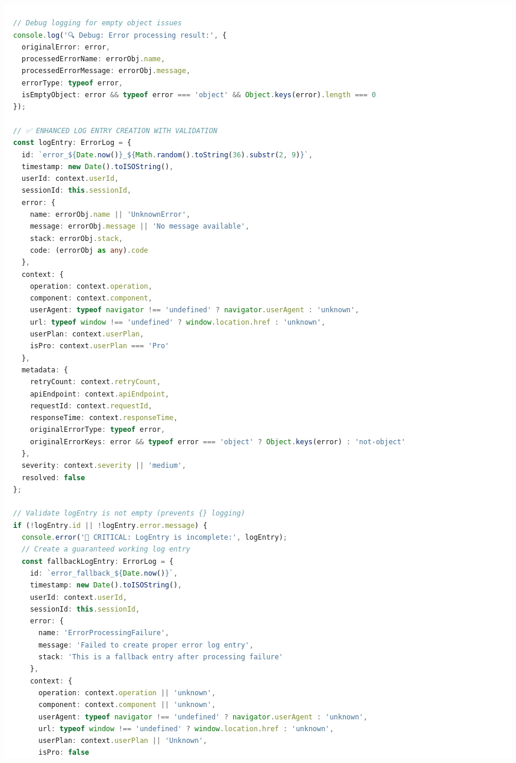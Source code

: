 ```typescript

  // Debug logging for empty object issues
  console.log('🔍 Debug: Error processing result:', {
    originalError: error,
    processedErrorName: errorObj.name,
    processedErrorMessage: errorObj.message,
    errorType: typeof error,
    isEmptyObject: error && typeof error === 'object' && Object.keys(error).length === 0
  });

  // ✅ ENHANCED LOG ENTRY CREATION WITH VALIDATION
  const logEntry: ErrorLog = {
    id: `error_${Date.now()}_${Math.random().toString(36).substr(2, 9)}`,
    timestamp: new Date().toISOString(),
    userId: context.userId,
    sessionId: this.sessionId,
    error: {
      name: errorObj.name || 'UnknownError',
      message: errorObj.message || 'No message available',
      stack: errorObj.stack,
      code: (errorObj as any).code
    },
    context: {
      operation: context.operation,
      component: context.component,
      userAgent: typeof navigator !== 'undefined' ? navigator.userAgent : 'unknown',
      url: typeof window !== 'undefined' ? window.location.href : 'unknown',
      userPlan: context.userPlan,
      isPro: context.userPlan === 'Pro'
    },
    metadata: {
      retryCount: context.retryCount,
      apiEndpoint: context.apiEndpoint,
      requestId: context.requestId,
      responseTime: context.responseTime,
      originalErrorType: typeof error,
      originalErrorKeys: error && typeof error === 'object' ? Object.keys(error) : 'not-object'
    },
    severity: context.severity || 'medium',
    resolved: false
  };

  // Validate logEntry is not empty (prevents {} logging)
  if (!logEntry.id || !logEntry.error.message) {
    console.error('🚨 CRITICAL: LogEntry is incomplete:', logEntry);
    // Create a guaranteed working log entry
    const fallbackLogEntry: ErrorLog = {
      id: `error_fallback_${Date.now()}`,
      timestamp: new Date().toISOString(),
      userId: context.userId,
      sessionId: this.sessionId,
      error: {
        name: 'ErrorProcessingFailure',
        message: 'Failed to create proper error log entry',
        stack: 'This is a fallback entry after processing failure'
      },
      context: {
        operation: context.operation || 'unknown',
        component: context.component || 'unknown',
        userAgent: typeof navigator !== 'undefined' ? navigator.userAgent : 'unknown',
        url: typeof window !== 'undefined' ? window.location.href : 'unknown',
        userPlan: context.userPlan || 'Unknown',
        isPro: false
```